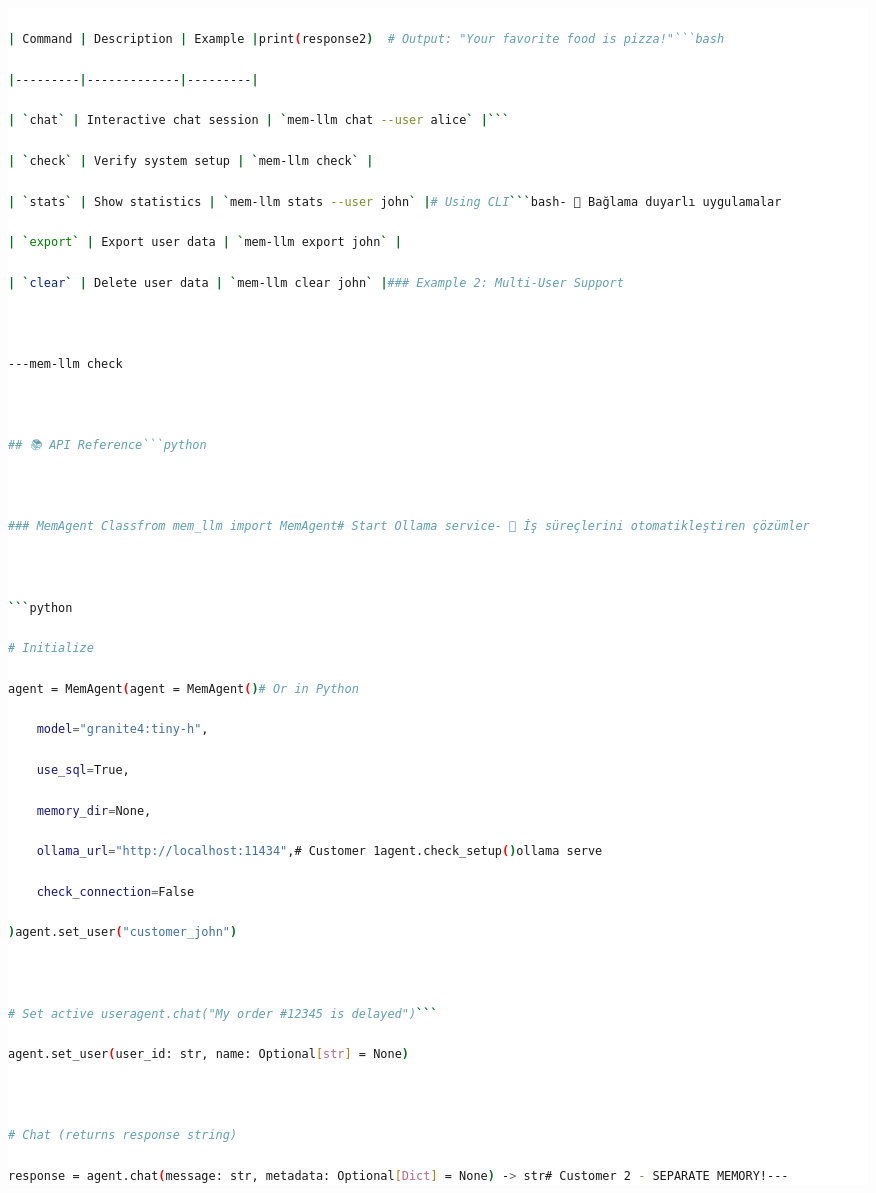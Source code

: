 ```bash

| Command | Description | Example |print(response2)  # Output: "Your favorite food is pizza!"```bash

|---------|-------------|---------|

| `chat` | Interactive chat session | `mem-llm chat --user alice` |```

| `check` | Verify system setup | `mem-llm check` |

| `stats` | Show statistics | `mem-llm stats --user john` |# Using CLI```bash- 📝 Bağlama duyarlı uygulamalar

| `export` | Export user data | `mem-llm export john` |

| `clear` | Delete user data | `mem-llm clear john` |### Example 2: Multi-User Support



---mem-llm check



## 📚 API Reference```python



### MemAgent Classfrom mem_llm import MemAgent# Start Ollama service- 🏢 İş süreçlerini otomatikleştiren çözümler



```python

# Initialize

agent = MemAgent(agent = MemAgent()# Or in Python

    model="granite4:tiny-h",

    use_sql=True,

    memory_dir=None,

    ollama_url="http://localhost:11434",# Customer 1agent.check_setup()ollama serve

    check_connection=False

)agent.set_user("customer_john")



# Set active useragent.chat("My order #12345 is delayed")```

agent.set_user(user_id: str, name: Optional[str] = None)



# Chat (returns response string)

response = agent.chat(message: str, metadata: Optional[Dict] = None) -> str# Customer 2 - SEPARATE MEMORY!---

```